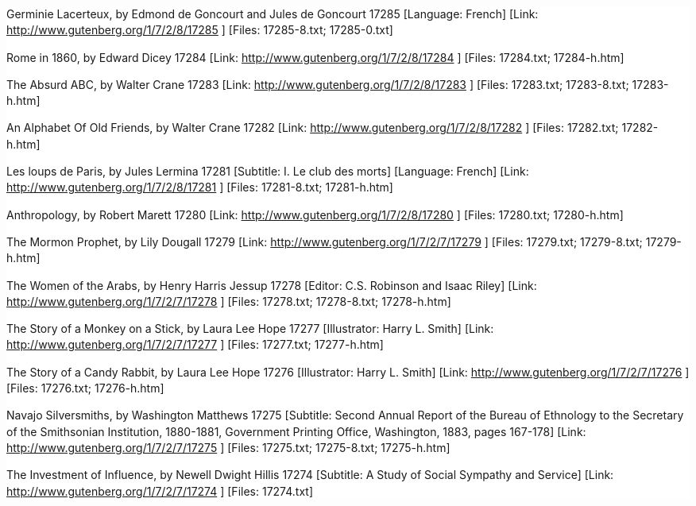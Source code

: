 Germinie Lacerteux, by Edmond de Goncourt and Jules de Goncourt          17285
   [Language: French]
   [Link: http://www.gutenberg.org/1/7/2/8/17285 ]
   [Files: 17285-8.txt; 17285-0.txt]

Rome in 1860, by Edward Dicey                                            17284
   [Link: http://www.gutenberg.org/1/7/2/8/17284 ]
   [Files: 17284.txt; 17284-h.htm]

The Absurd ABC, by Walter Crane                                          17283
   [Link: http://www.gutenberg.org/1/7/2/8/17283 ]
   [Files: 17283.txt; 17283-8.txt; 17283-h.htm]

An Alphabet Of Old Friends, by Walter Crane                              17282
   [Link: http://www.gutenberg.org/1/7/2/8/17282 ]
   [Files: 17282.txt; 17282-h.htm]

Les loups de Paris, by Jules Lermina                                     17281
   [Subtitle: I. Le club des morts]
   [Language: French]
   [Link: http://www.gutenberg.org/1/7/2/8/17281 ]
   [Files: 17281-8.txt; 17281-h.htm]

Anthropology, by Robert Marett                                           17280
   [Link: http://www.gutenberg.org/1/7/2/8/17280 ]
   [Files: 17280.txt; 17280-h.htm]

The Mormon Prophet, by Lily Dougall                                      17279
   [Link: http://www.gutenberg.org/1/7/2/7/17279 ]
   [Files: 17279.txt; 17279-8.txt; 17279-h.htm]

The Women of the Arabs, by Henry Harris Jessup                           17278
   [Editor: C.S. Robinson and Isaac Riley]
   [Link: http://www.gutenberg.org/1/7/2/7/17278 ]
   [Files: 17278.txt; 17278-8.txt; 17278-h.htm]

The Story of a Monkey on a Stick, by Laura Lee Hope                      17277
   [Illustrator: Harry L. Smith]
   [Link: http://www.gutenberg.org/1/7/2/7/17277 ]
   [Files: 17277.txt; 17277-h.htm]

The Story of a Candy Rabbit, by Laura Lee Hope                           17276
   [Illustrator: Harry L. Smith]
   [Link: http://www.gutenberg.org/1/7/2/7/17276 ]
   [Files: 17276.txt; 17276-h.htm]

Navajo Silversmiths, by Washington Matthews                              17275
   [Subtitle: Second Annual Report of the Bureau of Ethnology to the
    Secretary of the Smithsonian Institution, 1880-1881,
    Government Printing Office, Washington, 1883, pages 167-178]
   [Link: http://www.gutenberg.org/1/7/2/7/17275 ]
   [Files: 17275.txt; 17275-8.txt; 17275-h.htm]

The Investment of Influence, by Newell Dwight Hillis                     17274
   [Subtitle: A Study of Social Sympathy and Service]
   [Link: http://www.gutenberg.org/1/7/2/7/17274 ]
   [Files: 17274.txt]
